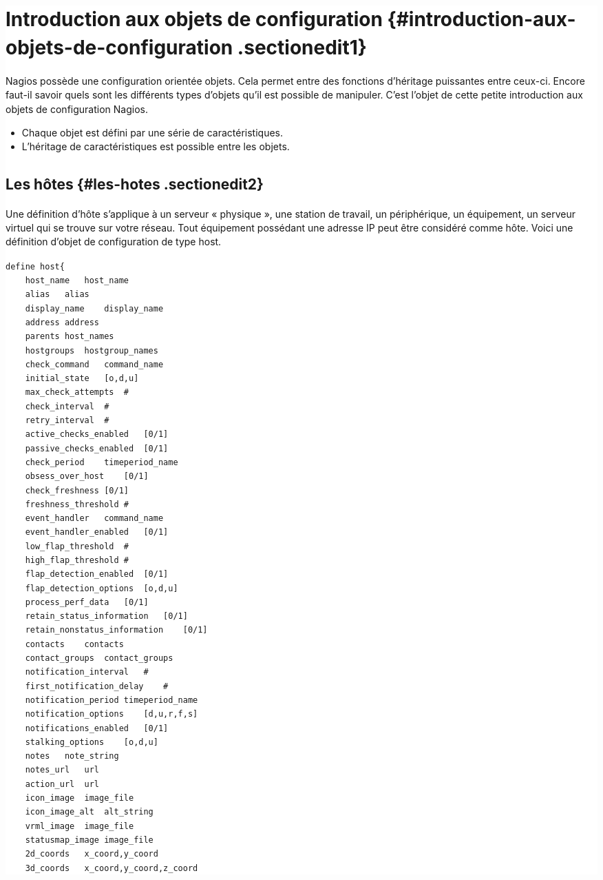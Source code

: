 Introduction aux objets de configuration {#introduction-aux-objets-de-configuration .sectionedit1}
========================================

Nagios possède une configuration orientée objets. Cela permet entre des
fonctions d’héritage puissantes entre ceux-ci. Encore faut-il savoir
quels sont les différents types d’objets qu’il est possible de
manipuler. C’est l’objet de cette petite introduction aux objets de
configuration Nagios.

-   Chaque objet est défini par une série de caractéristiques.
-   L’héritage de caractéristiques est possible entre les objets.

Les hôtes {#les-hotes .sectionedit2}
---------

Une définition d’hôte s’applique à un serveur « physique », une station
de travail, un périphérique, un équipement, un serveur virtuel qui se
trouve sur votre réseau. Tout équipement possédant une adresse IP peut
être considéré comme hôte. Voici une définition d’objet de configuration
de type host.

~~~~ {.code}
define host{ 
    host_name   host_name 
    alias   alias 
    display_name    display_name 
    address address 
    parents host_names 
    hostgroups  hostgroup_names 
    check_command   command_name 
    initial_state   [o,d,u] 
    max_check_attempts  # 
    check_interval  # 
    retry_interval  # 
    active_checks_enabled   [0/1] 
    passive_checks_enabled  [0/1] 
    check_period    timeperiod_name 
    obsess_over_host    [0/1] 
    check_freshness [0/1] 
    freshness_threshold # 
    event_handler   command_name 
    event_handler_enabled   [0/1] 
    low_flap_threshold  # 
    high_flap_threshold # 
    flap_detection_enabled  [0/1] 
    flap_detection_options  [o,d,u] 
    process_perf_data   [0/1] 
    retain_status_information   [0/1] 
    retain_nonstatus_information    [0/1] 
    contacts    contacts 
    contact_groups  contact_groups 
    notification_interval   # 
    first_notification_delay    # 
    notification_period timeperiod_name 
    notification_options    [d,u,r,f,s] 
    notifications_enabled   [0/1] 
    stalking_options    [o,d,u] 
    notes   note_string 
    notes_url   url 
    action_url  url 
    icon_image  image_file 
    icon_image_alt  alt_string 
    vrml_image  image_file 
    statusmap_image image_file 
    2d_coords   x_coord,y_coord 
    3d_coords   x_coord,y_coord,z_coord 
~~~~